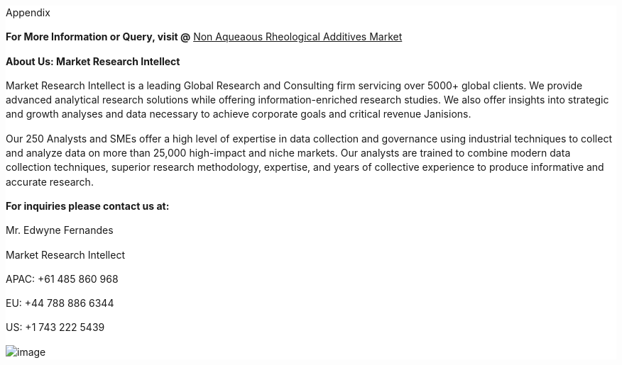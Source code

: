 Appendix</span></em></p><p><span class="font-[700]"><strong>For More Information or Query, visit&nbsp;@</strong>&nbsp;</span><span class="font-[700]"><a href="https://www.marketresearchintellect.com/product/global-non-aqueaous-rheological-additives-market-size-forecast/?utm_source=Linkedin&utm_medium=824" target="_blank" data-tracking-control-name="article-ssr-frontend-pulse_little-text-block" data-tracking-will-navigate="" data-test-link="">Non Aqueaous Rheological Additives Market</a></span></p><p><strong><span class="font-[700]">About Us: Market Research Intellect</span></strong></p><p><span class="">Market Research Intellect is a leading Global Research and Consulting firm servicing over 5000+ global clients. We provide advanced analytical research solutions while offering information-enriched research studies.&nbsp;</span>We also offer insights into strategic and growth analyses and data necessary to achieve corporate goals and critical revenue Janisions.</p><p><span class="">Our 250 Analysts and SMEs offer a high level of expertise in data collection and governance using industrial techniques to collect and analyze data on more than 25,000 high-impact and niche markets. Our analysts are trained to combine modern data collection techniques, superior research methodology, expertise, and years of collective experience to produce informative and accurate research.</span></p><p><strong>For inquiries please contact us at:</strong></p><p>Mr. Edwyne Fernandes</p><p>Market Research Intellect</p><p>APAC: +61 485 860 968</p><p>EU: +44 788 886 6344</p><p>US: +1 743 222 5439</p>
![image](https://github.com/user-attachments/assets/b93d2291-2603-4697-8686-a327fba623db)
